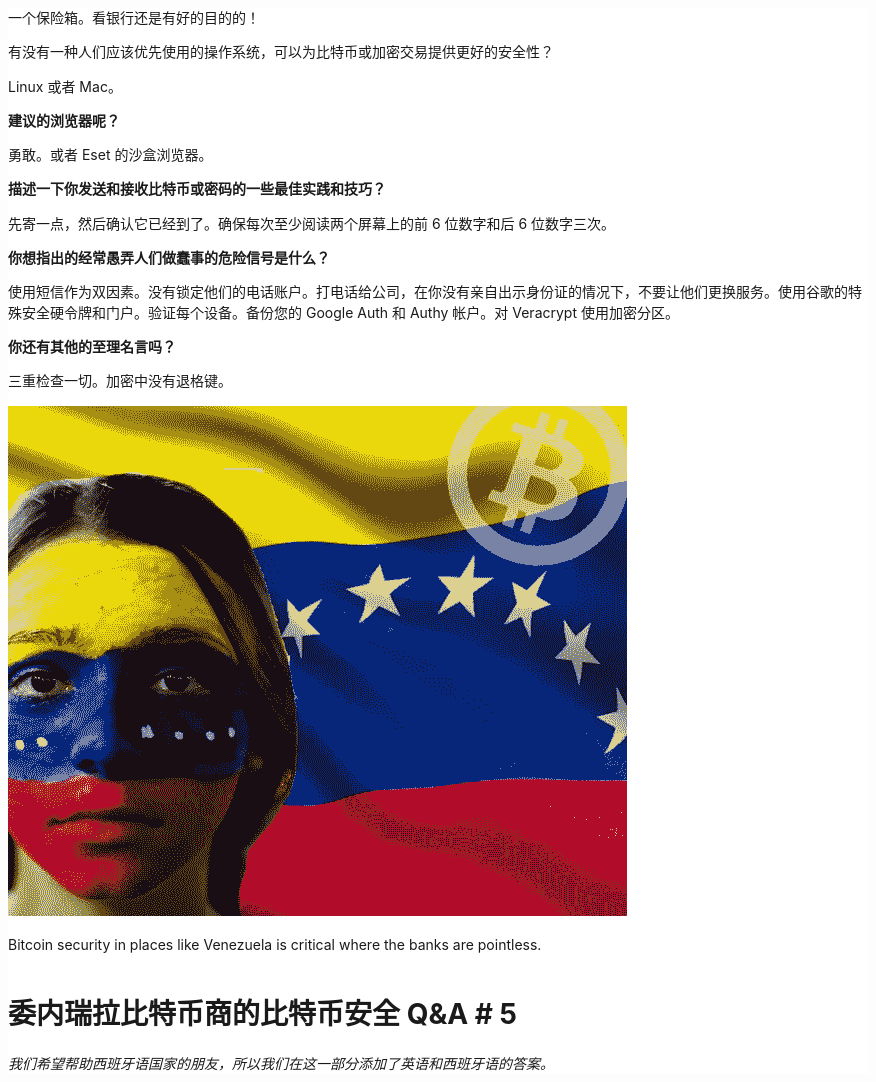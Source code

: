 一个保险箱。看银行还是有好的目的的！

有没有一种人们应该优先使用的操作系统，可以为比特币或加密交易提供更好的安全性？

Linux 或者 Mac。

**建议的浏览器呢？**

勇敢。或者 Eset 的沙盒浏览器。

**描述一下你发送和接收比特币或密码的一些最佳实践和技巧？**

先寄一点，然后确认它已经到了。确保每次至少阅读两个屏幕上的前 6 位数字和后 6 位数字三次。

**你想指出的经常愚弄人们做蠢事的危险信号是什么？**

使用短信作为双因素。没有锁定他们的电话账户。打电话给公司，在你没有亲自出示身份证的情况下，不要让他们更换服务。使用谷歌的特殊安全硬令牌和门户。验证每个设备。备份您的 Google Auth 和 Authy 帐户。对 Veracrypt 使用加密分区。

**你还有其他的至理名言吗？**

三重检查一切。加密中没有退格键。

![](img/0847312efde91152e76724b0770ffb65.png)

Bitcoin security in places like Venezuela is critical where the banks are pointless.

# **委内瑞拉比特币商的比特币安全 Q&A # 5**

*我们希望帮助西班牙语国家的朋友，所以我们在这一部分添加了英语和西班牙语的答案。*
